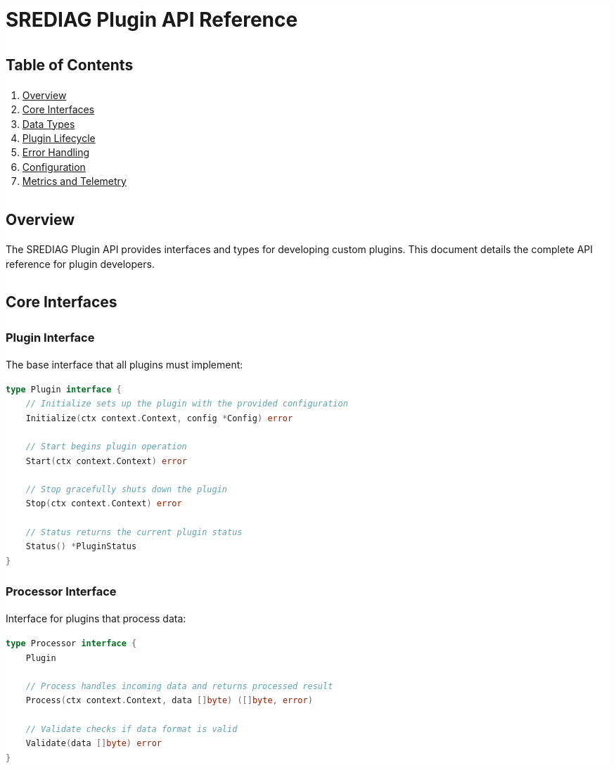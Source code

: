 # SREDIAG Plugin API Reference

## Table of Contents

1. [Overview](#overview)
2. [Core Interfaces](#core-interfaces)
3. [Data Types](#data-types)
4. [Plugin Lifecycle](#plugin-lifecycle)
5. [Error Handling](#error-handling)
6. [Configuration](#configuration)
7. [Metrics and Telemetry](#metrics-and-telemetry)

## Overview

The SREDIAG Plugin API provides interfaces and types for developing custom plugins. This document details the complete API reference for plugin developers.

## Core Interfaces

### Plugin Interface

The base interface that all plugins must implement:

```go
type Plugin interface {
    // Initialize sets up the plugin with the provided configuration
    Initialize(ctx context.Context, config *Config) error
    
    // Start begins plugin operation
    Start(ctx context.Context) error
    
    // Stop gracefully shuts down the plugin
    Stop(ctx context.Context) error
    
    // Status returns the current plugin status
    Status() *PluginStatus
}
```

### Processor Interface

Interface for plugins that process data:

```go
type Processor interface {
    Plugin
    
    // Process handles incoming data and returns processed result
    Process(ctx context.Context, data []byte) ([]byte, error)
    
    // Validate checks if data format is valid
    Validate(data []byte) error
}
```
